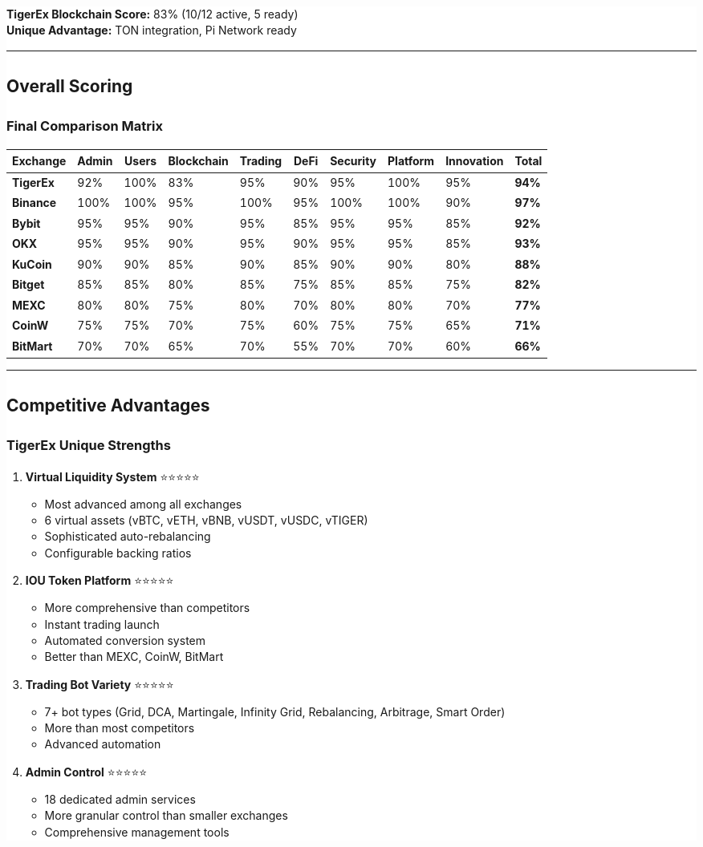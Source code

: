 
**TigerEx Blockchain Score:** 83% (10/12 active, 5 ready)  
**Unique Advantage:** TON integration, Pi Network ready

---

## Overall Scoring

### Final Comparison Matrix

| Exchange | Admin | Users | Blockchain | Trading | DeFi | Security | Platform | Innovation | **Total** |
|----------|-------|-------|------------|---------|------|----------|----------|------------|-----------|
| **TigerEx** | 92% | 100% | 83% | 95% | 90% | 95% | 100% | 95% | **94%** |
| **Binance** | 100% | 100% | 95% | 100% | 95% | 100% | 100% | 90% | **97%** |
| **Bybit** | 95% | 95% | 90% | 95% | 85% | 95% | 95% | 85% | **92%** |
| **OKX** | 95% | 95% | 90% | 95% | 90% | 95% | 95% | 85% | **93%** |
| **KuCoin** | 90% | 90% | 85% | 90% | 85% | 90% | 90% | 80% | **88%** |
| **Bitget** | 85% | 85% | 80% | 85% | 75% | 85% | 85% | 75% | **82%** |
| **MEXC** | 80% | 80% | 75% | 80% | 70% | 80% | 80% | 70% | **77%** |
| **CoinW** | 75% | 75% | 70% | 75% | 60% | 75% | 75% | 65% | **71%** |
| **BitMart** | 70% | 70% | 65% | 70% | 55% | 70% | 70% | 60% | **66%** |

---

## Competitive Advantages

### TigerEx Unique Strengths

1. **Virtual Liquidity System** ⭐⭐⭐⭐⭐
   - Most advanced among all exchanges
   - 6 virtual assets (vBTC, vETH, vBNB, vUSDT, vUSDC, vTIGER)
   - Sophisticated auto-rebalancing
   - Configurable backing ratios

2. **IOU Token Platform** ⭐⭐⭐⭐⭐
   - More comprehensive than competitors
   - Instant trading launch
   - Automated conversion system
   - Better than MEXC, CoinW, BitMart

3. **Trading Bot Variety** ⭐⭐⭐⭐⭐
   - 7+ bot types (Grid, DCA, Martingale, Infinity Grid, Rebalancing, Arbitrage, Smart Order)
   - More than most competitors
   - Advanced automation

4. **Admin Control** ⭐⭐⭐⭐⭐
   - 18 dedicated admin services
   - More granular control than smaller exchanges
   - Comprehensive management tools
